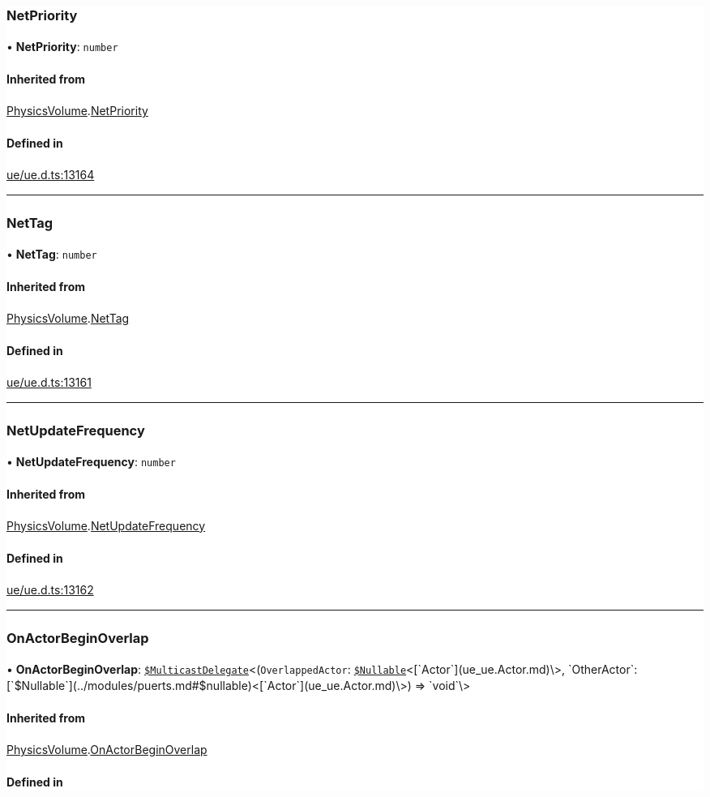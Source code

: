 ### NetPriority

• **NetPriority**: `number`

#### Inherited from

[PhysicsVolume](ue_ue.PhysicsVolume.md).[NetPriority](ue_ue.PhysicsVolume.md#netpriority)

#### Defined in

[ue/ue.d.ts:13164](https://github.com/YugMetaverse/yug_typings/blob/25cad34/ue/ue.d.ts#L13164)

___

### NetTag

• **NetTag**: `number`

#### Inherited from

[PhysicsVolume](ue_ue.PhysicsVolume.md).[NetTag](ue_ue.PhysicsVolume.md#nettag)

#### Defined in

[ue/ue.d.ts:13161](https://github.com/YugMetaverse/yug_typings/blob/25cad34/ue/ue.d.ts#L13161)

___

### NetUpdateFrequency

• **NetUpdateFrequency**: `number`

#### Inherited from

[PhysicsVolume](ue_ue.PhysicsVolume.md).[NetUpdateFrequency](ue_ue.PhysicsVolume.md#netupdatefrequency)

#### Defined in

[ue/ue.d.ts:13162](https://github.com/YugMetaverse/yug_typings/blob/25cad34/ue/ue.d.ts#L13162)

___

### OnActorBeginOverlap

• **OnActorBeginOverlap**: [`$MulticastDelegate`](../interfaces/ue_puerts._MulticastDelegate.md)<(`OverlappedActor`: [`$Nullable`](../modules/puerts.md#$nullable)<[`Actor`](ue_ue.Actor.md)\>, `OtherActor`: [`$Nullable`](../modules/puerts.md#$nullable)<[`Actor`](ue_ue.Actor.md)\>) => `void`\>

#### Inherited from

[PhysicsVolume](ue_ue.PhysicsVolume.md).[OnActorBeginOverlap](ue_ue.PhysicsVolume.md#onactorbeginoverlap)

#### Defined in
